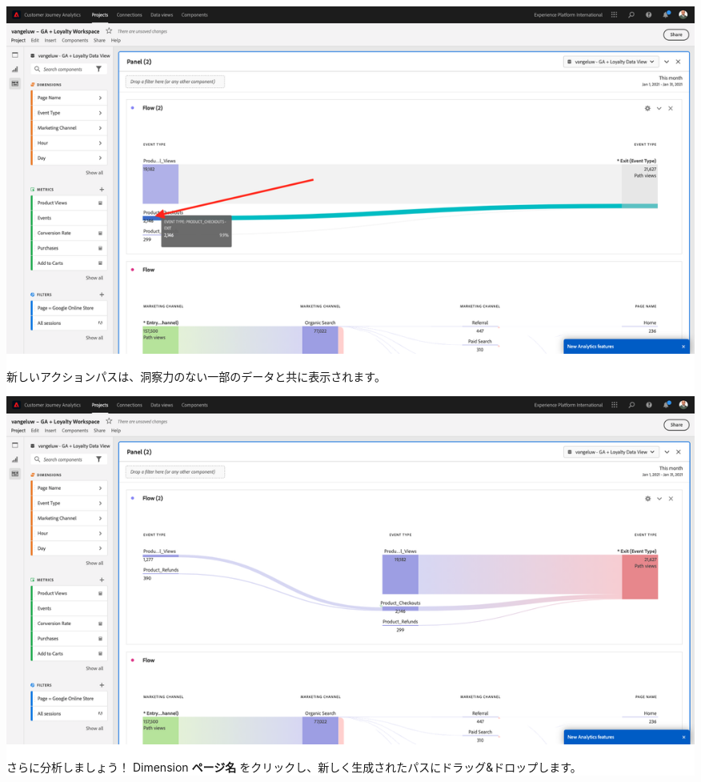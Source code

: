 ![デモ](./images/pro67.png)

新しいアクションパスは、洞察力のない一部のデータと共に表示されます。

![デモ](./images/pro68.png)

さらに分析しましょう！ Dimension **ページ名** をクリックし、新しく生成されたパスにドラッグ&amp;ドロップします。

